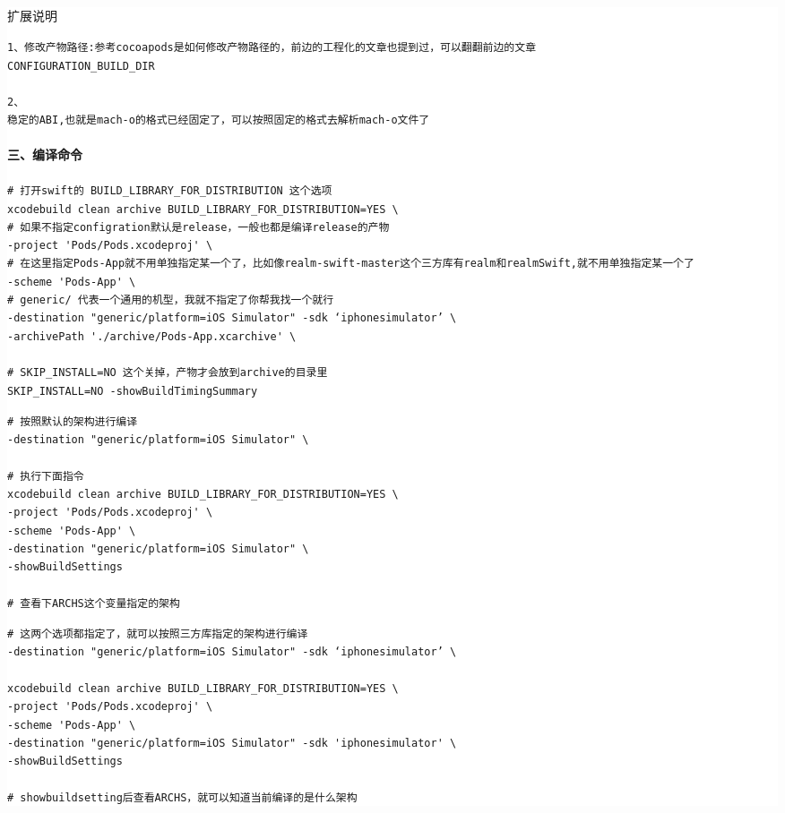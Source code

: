 


扩展说明
```
1、修改产物路径:参考cocoapods是如何修改产物路径的，前边的工程化的文章也提到过，可以翻翻前边的文章
CONFIGURATION_BUILD_DIR

2、
稳定的ABI,也就是mach-o的格式已经固定了，可以按照固定的格式去解析mach-o文件了
```

#### **三、编译命令**

```shell
# 打开swift的 BUILD_LIBRARY_FOR_DISTRIBUTION 这个选项
xcodebuild clean archive BUILD_LIBRARY_FOR_DISTRIBUTION=YES \
# 如果不指定configration默认是release，一般也都是编译release的产物
-project 'Pods/Pods.xcodeproj' \
# 在这里指定Pods-App就不用单独指定某一个了，比如像realm-swift-master这个三方库有realm和realmSwift,就不用单独指定某一个了
-scheme 'Pods-App' \
# generic/ 代表一个通用的机型，我就不指定了你帮我找一个就行 
-destination "generic/platform=iOS Simulator" -sdk ‘iphonesimulator’ \
-archivePath './archive/Pods-App.xcarchive' \

# SKIP_INSTALL=NO 这个关掉，产物才会放到archive的目录里
SKIP_INSTALL=NO -showBuildTimingSummary
````

   
```shell
# 按照默认的架构进行编译
-destination "generic/platform=iOS Simulator" \

# 执行下面指令
xcodebuild clean archive BUILD_LIBRARY_FOR_DISTRIBUTION=YES \
-project 'Pods/Pods.xcodeproj' \
-scheme 'Pods-App' \
-destination "generic/platform=iOS Simulator" \
-showBuildSettings

# 查看下ARCHS这个变量指定的架构
```

```shell
# 这两个选项都指定了，就可以按照三方库指定的架构进行编译
-destination "generic/platform=iOS Simulator" -sdk ‘iphonesimulator’ \

xcodebuild clean archive BUILD_LIBRARY_FOR_DISTRIBUTION=YES \
-project 'Pods/Pods.xcodeproj' \
-scheme 'Pods-App' \
-destination "generic/platform=iOS Simulator" -sdk 'iphonesimulator' \
-showBuildSettings

# showbuildsetting后查看ARCHS，就可以知道当前编译的是什么架构    
```
